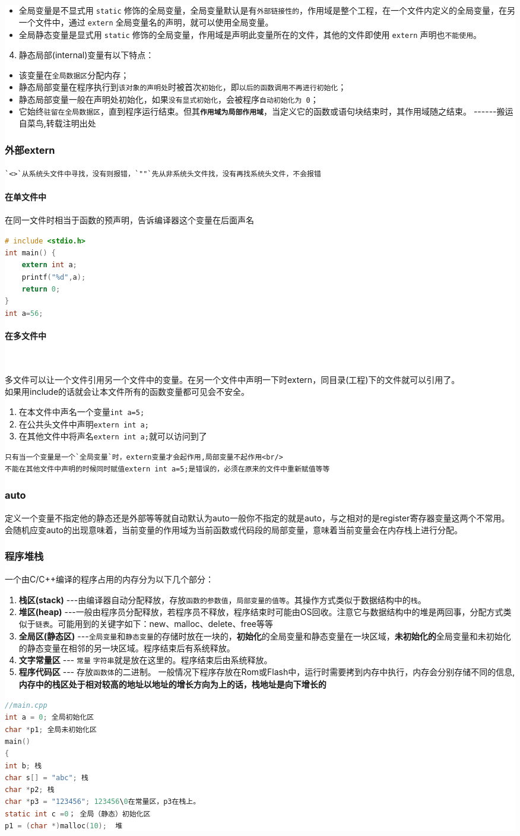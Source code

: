 - 全局变量是不显式用 `static` 修饰的全局变量，全局变量默认是有`外部链接性的`，作用域是整个工程，在一个文件内定义的全局变量，在另一个文件中，通过 `extern` 全局变量名的声明，就可以使用全局变量。
- 全局静态变量是显式用 `static` 修饰的全局变量，作用域是声明此变量所在的文件，其他的文件即使用 `extern` 声明也`不能使用`。

4. 静态局部(internal)变量有以下特点：

- 该变量在`全局数据区`分配内存；
- 静态局部变量在程序执行到`该对象的声明处`时被首次`初始化`，即`以后的函数调用不再进行初始化`；
- 静态局部变量一般在声明处初始化，如果`没有显式初始化`，会被程序`自动初始化为 0`；
- 它始终`驻留在全局数据区`，直到程序运行结束。但其<strong>`作用域为局部作用域`</strong>，当定义它的函数或语句块结束时，其作用域随之结束。
------搬运自菜鸟,转载注明出处
### 外部extern
````ad-question
`<>`从系统头文件中寻找，没有则报错，`""`先从非系统头文件找，没有再找系统头文件，不会报错
````

<h4>在单文件中</h4>

在同一文件时相当于函数的预声明，告诉编译器这个变量在后面声名<br/>
```c
# include <stdio.h>
int main() {
    extern int a;
    printf("%d",a);
    return 0;
}
int a=56;
```
<h4>在多文件中</h4><br/>

多文件可以让一个文件引用另一个文件中的变量。在另一个文件中声明一下时extern，同目录(工程)下的文件就可以引用了。
<br/>如果用include的话就会让本文件所有的函数变量都可见会不安全。
1. 在本文件中声名一个变量`int a=5;`
2. 在公共头文件中声明`extern int a;`
3. 在其他文件中将声名`extern int a;`就可以访问到了
````ad-abstract
只有当一个变量是一个`全局变量`时，extern变量才会起作用,局部变量不起作用<br/>
不能在其他文件中声明的时候同时赋值extern int a=5;是错误的，必须在原来的文件中重新赋值等等
````

### auto
定义一个变量不指定他的静态还是外部等等就自动默认为auto一般你不指定的就是auto，与之相对的是register寄存器变量这两个不常用。会随机应变auto的出现意味着，当前变量的作用域为当前函数或代码段的局部变量，意味着当前变量会在内存栈上进行分配。
### 程序堆栈
一个由C/C++编译的程序占用的内存分为以下几个部分：
1. <strong>栈区(stack)</strong> ---由编译器自动分配释放，存放`函数的参数值`，`局部变量的值等`。其操作方式类似于数据结构中的`栈`。
2. <strong>堆区(heap)</strong> ---一般由程序员分配释放，若程序员不释放，程序结束时可能由OS回收。注意它与数据结构中的堆是两回事，分配方式类似于`链表`。可能用到的关键字如下：new、malloc、delete、free等等
3. <strong>全局区(静态区)</strong> ---`全局变量`和`静态变量`的存储时放在一块的，<strong>初始化</strong>的全局变量和静态变量在一块区域，<strong>未初始化的</strong>全局变量和未初始化的静态变量在相邻的另一块区域。程序结束后有系统释放。
4. <strong>文字常量区</strong> --- `常量` </strong>`字符串`就是放在这里的。程序结束后由系统释放。
5. <strong>程序代码区</strong> --- 存放`函数体`的二进制。
一般情况下程序存放在Rom或Flash中，运行时需要拷到内存中执行，内存会分别存储不同的信息,<strong>内存中的栈区处于相对较高的地址以地址的增长方向为上的话，栈地址是向下增长的</strong>
```c
//main.cpp
int a = 0; 全局初始化区
char *p1; 全局未初始化区
main()
{
int b; 栈
char s[] = "abc"; 栈
char *p2; 栈
char *p3 = "123456"; 123456\0在常量区，p3在栈上。
static int c =0； 全局（静态）初始化区
p1 = (char *)malloc(10);  堆
```